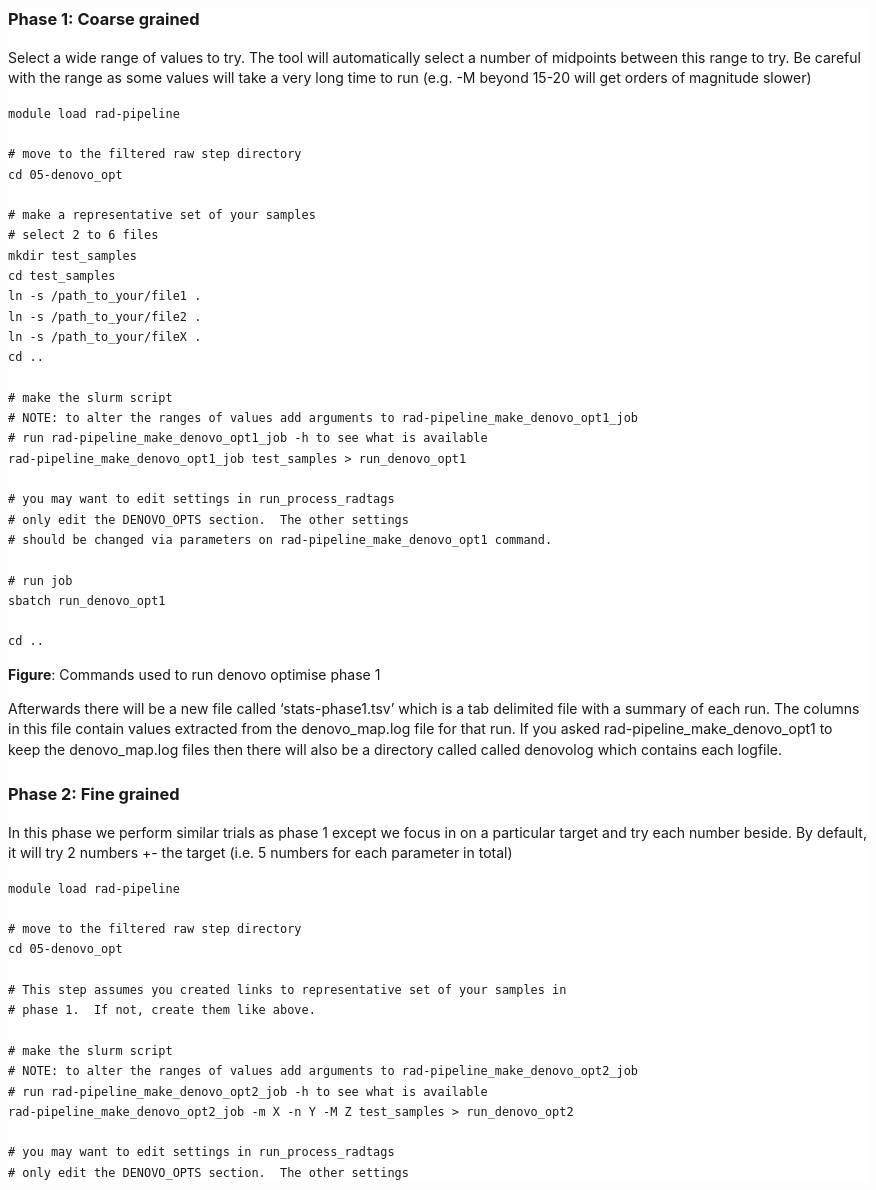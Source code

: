 ### Phase 1: Coarse grained

Select a wide range of values to try.  The tool will automatically select a number of 
midpoints between this range to try.  Be careful with the range as some values will take 
a very long time to run (e.g. -M beyond 15-20 will get orders of magnitude slower)

```
module load rad-pipeline

# move to the filtered raw step directory
cd 05-denovo_opt

# make a representative set of your samples
# select 2 to 6 files
mkdir test_samples
cd test_samples
ln -s /path_to_your/file1 .
ln -s /path_to_your/file2 .
ln -s /path_to_your/fileX .
cd ..

# make the slurm script
# NOTE: to alter the ranges of values add arguments to rad-pipeline_make_denovo_opt1_job
# run rad-pipeline_make_denovo_opt1_job -h to see what is available
rad-pipeline_make_denovo_opt1_job test_samples > run_denovo_opt1

# you may want to edit settings in run_process_radtags
# only edit the DENOVO_OPTS section.  The other settings
# should be changed via parameters on rad-pipeline_make_denovo_opt1 command.

# run job
sbatch run_denovo_opt1

cd ..
```
**Figure**: Commands used to run denovo optimise phase 1

Afterwards there will be a new file called ‘stats-phase1.tsv’ which is a tab delimited file 
with a summary of each run.  The columns in this file contain values extracted from the 
denovo_map.log file for that run.  If you asked rad-pipeline_make_denovo_opt1 to keep the denovo_map.log 
files then there will also be a directory called called denovolog which contains each logfile.

### Phase 2: Fine grained

In this phase we perform similar trials as phase 1 except we focus in on a particular target 
and try each number beside.  By default, it will try 2 numbers +- the target (i.e. 5 numbers 
for each parameter in total)

```
module load rad-pipeline

# move to the filtered raw step directory
cd 05-denovo_opt

# This step assumes you created links to representative set of your samples in
# phase 1.  If not, create them like above.

# make the slurm script
# NOTE: to alter the ranges of values add arguments to rad-pipeline_make_denovo_opt2_job
# run rad-pipeline_make_denovo_opt2_job -h to see what is available
rad-pipeline_make_denovo_opt2_job -m X -n Y -M Z test_samples > run_denovo_opt2

# you may want to edit settings in run_process_radtags
# only edit the DENOVO_OPTS section.  The other settings
```